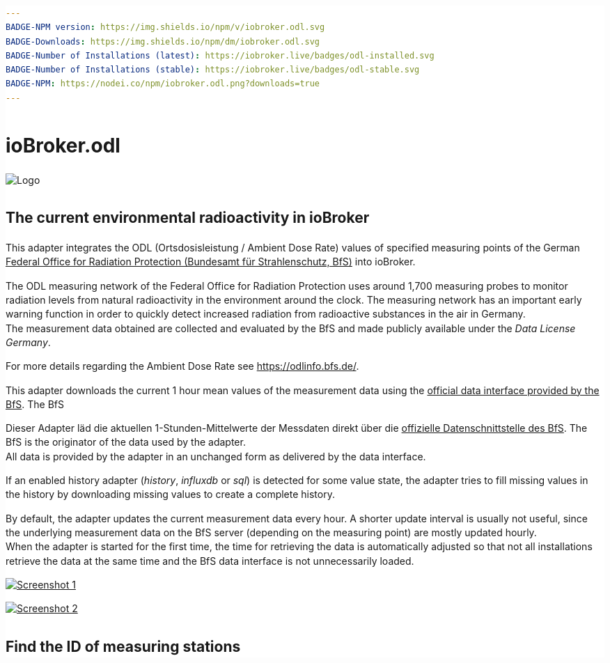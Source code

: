 ```yaml
---
BADGE-NPM version: https://img.shields.io/npm/v/iobroker.odl.svg
BADGE-Downloads: https://img.shields.io/npm/dm/iobroker.odl.svg
BADGE-Number of Installations (latest): https://iobroker.live/badges/odl-installed.svg
BADGE-Number of Installations (stable): https://iobroker.live/badges/odl-stable.svg
BADGE-NPM: https://nodei.co/npm/iobroker.odl.png?downloads=true
---
```

# ioBroker.odl

![Logo](../../admin/odl.png)

## The current environmental radioactivity in ioBroker

This adapter integrates the ODL (Ortsdosisleistung / Ambient Dose Rate) values of specified measuring points of the German [Federal Office for Radiation Protection (Bundesamt für Strahlenschutz, BfS)](https://www.bfs.de/) into ioBroker.

The ODL measuring network of the Federal Office for Radiation Protection uses around 1,700 measuring probes to monitor radiation levels from natural radioactivity in the environment around the clock. The measuring network has an important early warning function in order to quickly detect increased radiation from radioactive substances in the air in Germany.  
The measurement data obtained are collected and evaluated by the BfS and made publicly available under the _Data License Germany_.

For more details regarding the Ambient Dose Rate see <https://odlinfo.bfs.de/>.

This adapter downloads the current 1 hour mean values of the measurement data using the [official data interface provided by the BfS](https://odlinfo.bfs.de/ODL/EN/service/data-interface/data-interface_node.html). The BfS

Dieser Adapter läd die aktuellen 1-Stunden-Mittelwerte der Messdaten direkt über die [offizielle Datenschnittstelle des BfS](https://odlinfo.bfs.de/ODL/DE/service/datenschnittstelle/datenschnittstelle_node.html). The BfS is the originator of the data used by the adapter.  
All data is provided by the adapter in an unchanged form as delivered by the data interface.

If an enabled history adapter (_history_, _influxdb_ or _sql_) is detected for some value state, the adapter tries to fill missing values in the history by downloading missing values to create a complete history.

By default, the adapter updates the current measurement data every hour. A shorter update interval is usually not useful, since the underlying measurement data on the BfS server (depending on the measuring point) are mostly updated hourly.  
When the adapter is started for the first time, the time for retrieving the data is automatically adjusted so that not all installations retrieve the data at the same time and the BfS data interface is not unnecessarily loaded.

[![Screenshot 1](../ioBroker-odl-01.png)](../ioBroker-odl-01.png)

[![Screenshot 2](../ioBroker-odl-02.png)](../ioBroker-odl-02.png)

## Find the ID of measuring stations
